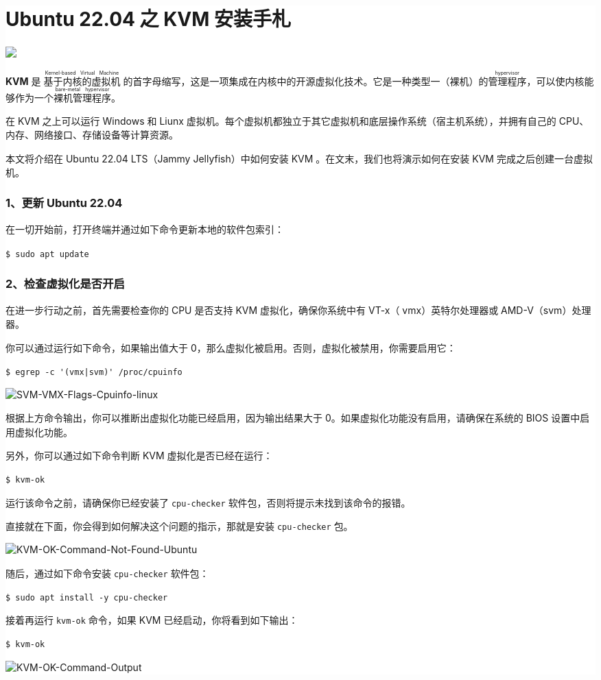 [#]: subject: "How to Install KVM on Ubuntu 22.04 (Jammy Jellyfish)"
[#]: via: "https://www.linuxtechi.com/how-to-install-kvm-on-ubuntu-22-04/"
[#]: author: "James Kiarie https://www.linuxtechi.com/author/james/"
[#]: collector: "lkxed"
[#]: translator: "turbokernel"
[#]: reviewer: "wxy"
[#]: publisher: "wxy"
[#]: url: "https://linux.cn/article-14661-1.html"

Ubuntu 22.04 之 KVM 安装手札
======

![](https://img.linux.net.cn/data/attachment/album/202206/01/171619m6dd7bjb8292bbb9.jpg)

**KVM** 是 <ruby>基于内核的虚拟机<rt>Kernel-based Virtual Machine</rt></ruby> 的首字母缩写，这是一项集成在内核中的开源虚拟化技术。它是一种类型一（裸机）的<ruby>管理程序<rt>hypervisor</rt></ruby>，可以使内核能够作为一个<ruby>裸机管理程序<rt>bare-metal hypervisor</rt></ruby>。

在 KVM 之上可以运行 Windows 和 Liunx 虚拟机。每个虚拟机都独立于其它虚拟机和底层操作系统（宿主机系统），并拥有自己的 CPU、内存、网络接口、存储设备等计算资源。

本文将介绍在 Ubuntu 22.04 LTS（Jammy Jellyfish）中如何安装 KVM 。在文末，我们也将演示如何在安装 KVM 完成之后创建一台虚拟机。

### 1、更新 Ubuntu 22.04

在一切开始前，打开终端并通过如下命令更新本地的软件包索引：

```
$ sudo apt update
```

### 2、检查虚拟化是否开启

在进一步行动之前，首先需要检查你的 CPU 是否支持 KVM 虚拟化，确保你系统中有 VT-x（ vmx）英特尔处理器或 AMD-V（svm）处理器。

你可以通过运行如下命令，如果输出值大于 0，那么虚拟化被启用。否则，虚拟化被禁用，你需要启用它：

```
$ egrep -c '(vmx|svm)' /proc/cpuinfo
```

![SVM-VMX-Flags-Cpuinfo-linux][1]

根据上方命令输出，你可以推断出虚拟化功能已经启用，因为输出结果大于 0。如果虚拟化功能没有启用，请确保在系统的 BIOS 设置中启用虚拟化功能。

另外，你可以通过如下命令判断 KVM 虚拟化是否已经在运行：

```
$ kvm-ok
```

运行该命令之前，请确保你已经安装了 `cpu-checker` 软件包，否则将提示未找到该命令的报错。

直接就在下面，你会得到如何解决这个问题的指示，那就是安装 `cpu-checker` 包。

![KVM-OK-Command-Not-Found-Ubuntu][2]

随后，通过如下命令安装 `cpu-checker` 软件包：

```
$ sudo apt install -y cpu-checker
```

接着再运行 `kvm-ok` 命令，如果 KVM 已经启动，你将看到如下输出：

```
$ kvm-ok
```

![KVM-OK-Command-Output][3]


[a]: https://www.linuxtechi.com/author/james/
[b]: https://github.com/lkxed
[1]: https://www.linuxtechi.com/wp-content/uploads/2022/05/SVM-VMX-Flags-Cpuinfo-linux.png
[2]: https://www.linuxtechi.com/wp-content/uploads/2022/05/KVM-OK-Command-Not-Found-Ubuntu.png
[3]: https://www.linuxtechi.com/wp-content/uploads/2022/05/KVM-OK-Command-Output.png
[4]: https://www.linuxtechi.com/wp-content/uploads/2022/05/Libvirtd-Status-Ubuntu-Linux.png
[5]: https://www.linuxtechi.com/wp-content/uploads/2022/05/Network-Bridge-br0-ubuntu-linux.png
[6]: https://www.linuxtechi.com/wp-content/uploads/2022/05/Access-Virtual-Machine-Manager-Ubuntu-Linux.png
[7]: https://www.linuxtechi.com/wp-content/uploads/2022/05/Virtual-Machine-Manager-Interface-Ubuntu-Linux.png
[8]: https://www.linuxtechi.com/wp-content/uploads/2022/05/New-Virtual-Machine-Icon-Virt-Manager.png
[9]: https://www.linuxtechi.com/wp-content/uploads/2022/05/Local-Install-Media-ISO-Virt-Manager.png
[10]: https://www.linuxtechi.com/wp-content/uploads/2022/05/Browse-ISO-File-Virt-Manager-Ubuntu-Linux.png
[11]: https://www.linuxtechi.com/wp-content/uploads/2022/05/Browse-Local-ISO-Virt-Manager.png
[12]: https://www.linuxtechi.com/wp-content/uploads/2022/05/Choose-ISO-File-Virt-Manager.png
[13]: https://www.linuxtechi.com/wp-content/uploads/2022/05/Forward-after-browsing-iso-file-virt-manager.png
[14]: https://www.linuxtechi.com/wp-content/uploads/2022/05/Virtual-Machine-RAM-CPU-Virt-Manager.png
[15]: https://www.linuxtechi.com/wp-content/uploads/2022/05/Storage-for-Virtual-Machine-KVM-Virt-Manager.png
[16]: https://www.linuxtechi.com/wp-content/uploads/2022/05/Network-Selection-KVM-Virtual-Machine-Virt-Manager.png
[17]: https://www.linuxtechi.com/wp-content/uploads/2022/05/Choose-Finish-to-OS-Installation-KVM-VM.png
[18]: https://www.linuxtechi.com/wp-content/uploads/2022/05/Creating-Domain-Virtual-Machine-Virt-Manager.png
[19]: https://www.linuxtechi.com/wp-content/uploads/2022/05/Virtual-Machine-Console-Virt-Manager.png